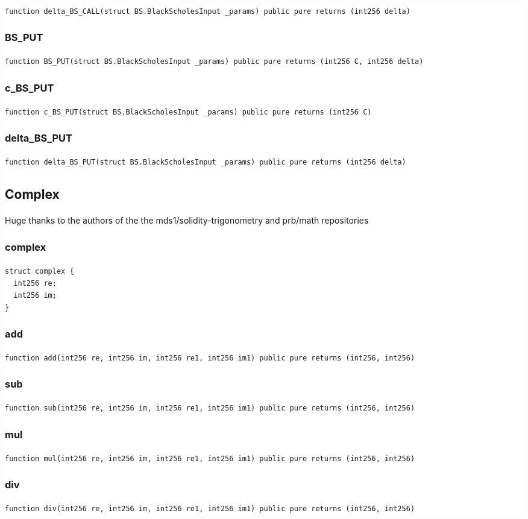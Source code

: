 ```solidity
function delta_BS_CALL(struct BS.BlackScholesInput _params) public pure returns (int256 delta)
```

### BS_PUT

```solidity
function BS_PUT(struct BS.BlackScholesInput _params) public pure returns (int256 C, int256 delta)
```

### c_BS_PUT

```solidity
function c_BS_PUT(struct BS.BlackScholesInput _params) public pure returns (int256 C)
```

### delta_BS_PUT

```solidity
function delta_BS_PUT(struct BS.BlackScholesInput _params) public pure returns (int256 delta)
```

## Complex

Huge thanks to the authors of the the mds1/solidity-trigonometry and prb/math repositories

### complex

```solidity
struct complex {
  int256 re;
  int256 im;
}
```

### add

```solidity
function add(int256 re, int256 im, int256 re1, int256 im1) public pure returns (int256, int256)
```

### sub

```solidity
function sub(int256 re, int256 im, int256 re1, int256 im1) public pure returns (int256, int256)
```

### mul

```solidity
function mul(int256 re, int256 im, int256 re1, int256 im1) public pure returns (int256, int256)
```

### div

```solidity
function div(int256 re, int256 im, int256 re1, int256 im1) public pure returns (int256, int256)
```
